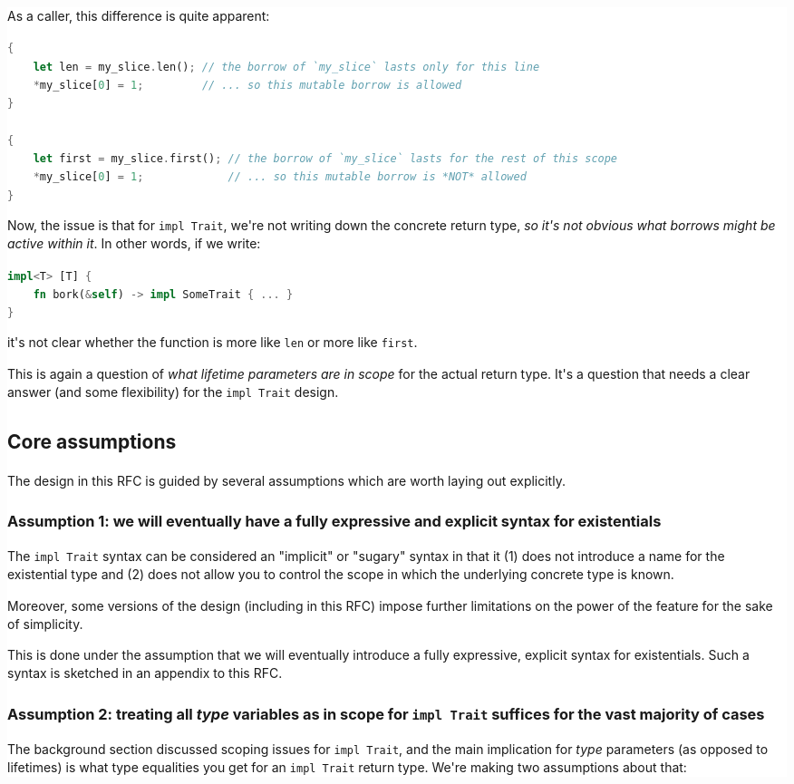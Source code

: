 As a caller, this difference is quite apparent:

```rust
{
    let len = my_slice.len(); // the borrow of `my_slice` lasts only for this line
    *my_slice[0] = 1;         // ... so this mutable borrow is allowed
}

{
    let first = my_slice.first(); // the borrow of `my_slice` lasts for the rest of this scope
    *my_slice[0] = 1;             // ... so this mutable borrow is *NOT* allowed
}
```

Now, the issue is that for `impl Trait`, we're not writing down the concrete
return type, *so it's not obvious what borrows might be active within it*. In
other words, if we write:

```rust
impl<T> [T] {
    fn bork(&self) -> impl SomeTrait { ... }
}
```

it's not clear whether the function is more like `len` or more like `first`.

This is again a question of *what lifetime parameters are in scope* for the
actual return type. It's a question that needs a clear answer (and some
flexibility) for the `impl Trait` design.

## Core assumptions

The design in this RFC is guided by several assumptions which are worth laying
out explicitly.

### Assumption 1: we will eventually have a fully expressive and explicit syntax for existentials

The `impl Trait` syntax can be considered an "implicit" or "sugary" syntax in
that it (1) does not introduce a name for the existential type and (2) does not
allow you to control the scope in which the underlying concrete type is known.

Moreover, some versions of the design (including in this RFC) impose further
limitations on the power of the feature for the sake of simplicity.

This is done under the assumption that we will eventually introduce a fully
expressive, explicit syntax for existentials. Such a syntax is sketched in an
appendix to this RFC.

### Assumption 2: treating all *type* variables as in scope for `impl Trait` suffices for the vast majority of cases

The background section discussed scoping issues for `impl Trait`, and the main
implication for *type* parameters (as opposed to lifetimes) is what type
equalities you get for an `impl Trait` return type. We're making two assumptions about that:


[summary]: #summary
[motivation]: #motivation
[design]: #detailed-design
[how-we-teach-this]: #how-we-teach-this
[drawbacks]: #drawbacks
[alternatives]: #alternatives
[unresolved]: #unresolved-questions